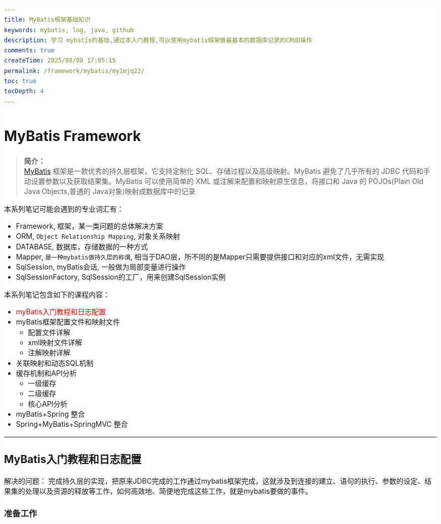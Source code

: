 ```yaml
---
title: MyBatis框架基础知识
keywords: mybatis, log, java, github
description: 学习 mybatis的基础,通过本入门教程,可以使用mybatis框架做最基本的数据库记录的CRUD操作
comments: true
createTime: 2025/08/08 17:05:15
permalink: /framework/mybatis/my1mjq22/
toc: true
tocDepth: 4
---
```


# MyBatis Framework 

> **简介：**   
> [MyBatis](http://www.mybatis.org/mybatis-3/getting-started.html) 框架是一款优秀的持久层框架，它支持定制化 SQL、存储过程以及高级映射。MyBatis 避免了几乎所有的 JDBC 代码和手动设置参数以及获取结果集。MyBatis 可以使用简单的 XML 或注解来配置和映射原生信息，将接口和 Java 的 POJOs(Plain Old Java Objects,普通的 Java对象)映射成数据库中的记录

本系列笔记可能会遇到的专业词汇有：
  - Framework, 框架，某一类问题的总体解决方案
  - ORM, `Object Relationship Mapping`, 对象关系映射
  - DATABASE, 数据库，存储数据的一种方式
  - Mapper, `是一种mybatis做持久层的称谓`, 相当于DAO层，所不同的是Mapper只需要提供接口和对应的xml文件，无需实现
  - SqlSession, myBatis会话, 一般做为局部变量进行操作
  - SqlSessionFactory, SqlSession的工厂，用来创建SqlSession实例

本系列笔记包含如下的课程内容：
* <span style='color:red'>myBatis入门教程和日志配置</span>
* myBatis框架配置文件和映射文件
	- 配置文件详解
	- xml映射文件详解
	- 注解映射详解
* 关联映射和动态SQL机制
* 缓存机制和API分析
	- 一级缓存
	- 二级缓存
	- 核心API分析
* myBatis+Spring 整合
* Spring+MyBatis+SpringMVC 整合

************************



## MyBatis入门教程和日志配置

解决的问题：
	完成持久层的实现，把原来JDBC完成的工作通过mybatis框架完成，这就涉及到连接的建立、语句的执行、参数的设定、结果集的处理以及资源的释放等工作，如何高效地、简便地完成这些工作，就是mybatis要做的事件。

### 准备工作
